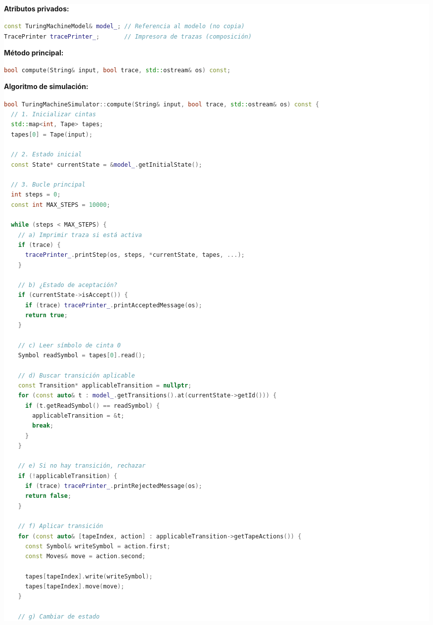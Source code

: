 **Atributos privados:**
```cpp
const TuringMachineModel& model_; // Referencia al modelo (no copia)
TracePrinter tracePrinter_;       // Impresora de trazas (composición)
```

**Método principal:**
```cpp
bool compute(String& input, bool trace, std::ostream& os) const;
```

**Algoritmo de simulación:**

```cpp
bool TuringMachineSimulator::compute(String& input, bool trace, std::ostream& os) const {
  // 1. Inicializar cintas
  std::map<int, Tape> tapes;
  tapes[0] = Tape(input);
  
  // 2. Estado inicial
  const State* currentState = &model_.getInitialState();
  
  // 3. Bucle principal
  int steps = 0;
  const int MAX_STEPS = 10000;
  
  while (steps < MAX_STEPS) {
    // a) Imprimir traza si está activa
    if (trace) {
      tracePrinter_.printStep(os, steps, *currentState, tapes, ...);
    }
    
    // b) ¿Estado de aceptación?
    if (currentState->isAccept()) {
      if (trace) tracePrinter_.printAcceptedMessage(os);
      return true;
    }
    
    // c) Leer símbolo de cinta 0
    Symbol readSymbol = tapes[0].read();
    
    // d) Buscar transición aplicable
    const Transition* applicableTransition = nullptr;
    for (const auto& t : model_.getTransitions().at(currentState->getId())) {
      if (t.getReadSymbol() == readSymbol) {
        applicableTransition = &t;
        break;
      }
    }
    
    // e) Si no hay transición, rechazar
    if (!applicableTransition) {
      if (trace) tracePrinter_.printRejectedMessage(os);
      return false;
    }
    
    // f) Aplicar transición
    for (const auto& [tapeIndex, action] : applicableTransition->getTapeActions()) {
      const Symbol& writeSymbol = action.first;
      const Moves& move = action.second;
      
      tapes[tapeIndex].write(writeSymbol);
      tapes[tapeIndex].move(move);
    }
    
    // g) Cambiar de estado
```